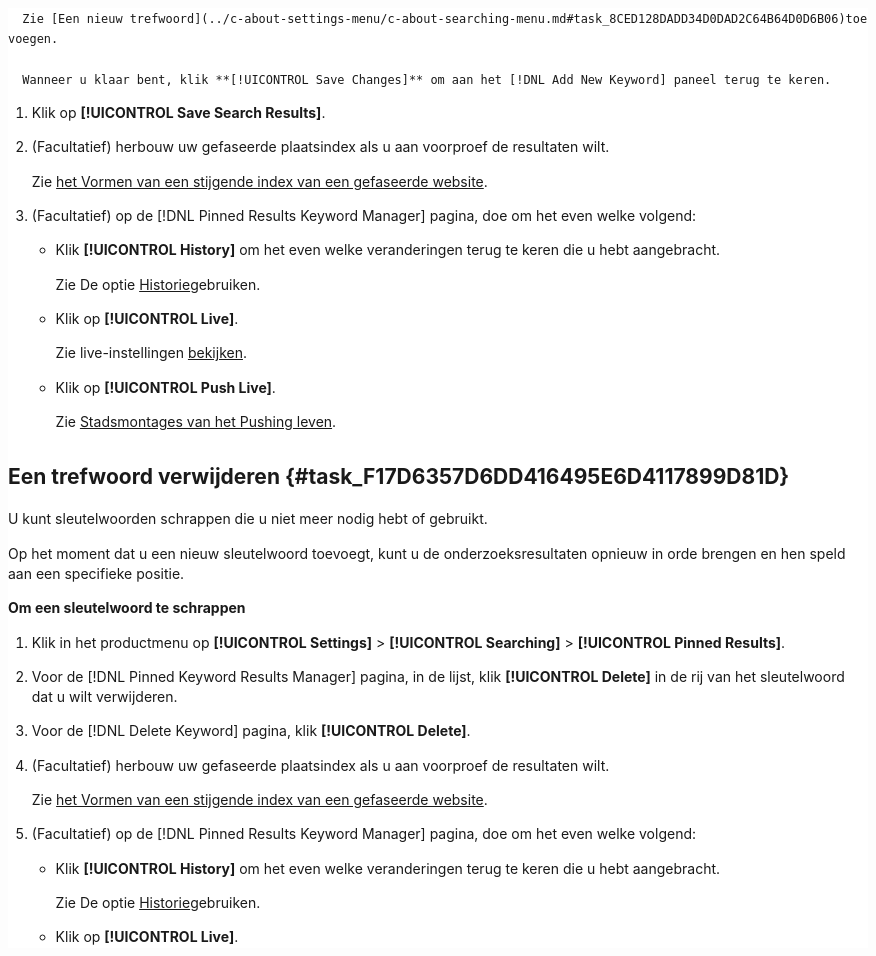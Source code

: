       Zie [Een nieuw trefwoord](../c-about-settings-menu/c-about-searching-menu.md#task_8CED128DADD34D0DAD2C64B64D0D6B06)toevoegen.

      Wanneer u klaar bent, klik **[!UICONTROL Save Changes]** om aan het [!DNL Add New Keyword] paneel terug te keren.

1. Klik op **[!UICONTROL Save Search Results]**.
1. (Facultatief) herbouw uw gefaseerde plaatsindex als u aan voorproef de resultaten wilt.

   Zie [het Vormen van een stijgende index van een gefaseerde website](../c-about-index-menu/c-about-incremental-index.md#task_46A367B0786C4C90BFFA5D3F95FD86C0).
1. (Facultatief) op de [!DNL Pinned Results Keyword Manager] pagina, doe om het even welke volgend:

   * Klik **[!UICONTROL History]** om het even welke veranderingen terug te keren die u hebt aangebracht.

      Zie De optie [Historie](../t-using-the-history-option.md#task_70DD3F87A67242BBBD2CB27156F43002)gebruiken.

   * Klik op **[!UICONTROL Live]**.

      Zie live-instellingen [bekijken](../c-about-staging.md#task_401A0EBDB5DB4D4CA933CBA7BECDC10F).

   * Klik op **[!UICONTROL Push Live]**.

      Zie [Stadsmontages van het Pushing leven](../c-about-staging.md#task_44306783B4C0408AAA58B471DAF2D9A4).

## Een trefwoord verwijderen {#task_F17D6357D6DD416495E6D4117899D81D}

U kunt sleutelwoorden schrappen die u niet meer nodig hebt of gebruikt.



Op het moment dat u een nieuw sleutelwoord toevoegt, kunt u de onderzoeksresultaten opnieuw in orde brengen en hen speld aan een specifieke positie.

**Om een sleutelwoord te schrappen**

1. Klik in het productmenu op **[!UICONTROL Settings]** > **[!UICONTROL Searching]** > **[!UICONTROL Pinned Results]**.
1. Voor de [!DNL Pinned Keyword Results Manager] pagina, in de lijst, klik **[!UICONTROL Delete]** in de rij van het sleutelwoord dat u wilt verwijderen.
1. Voor de [!DNL Delete Keyword] pagina, klik **[!UICONTROL Delete]**.
1. (Facultatief) herbouw uw gefaseerde plaatsindex als u aan voorproef de resultaten wilt.

   Zie [het Vormen van een stijgende index van een gefaseerde website](../c-about-index-menu/c-about-incremental-index.md#task_46A367B0786C4C90BFFA5D3F95FD86C0).
1. (Facultatief) op de [!DNL Pinned Results Keyword Manager] pagina, doe om het even welke volgend:

   * Klik **[!UICONTROL History]** om het even welke veranderingen terug te keren die u hebt aangebracht.

      Zie De optie [Historie](../t-using-the-history-option.md#task_70DD3F87A67242BBBD2CB27156F43002)gebruiken.

   * Klik op **[!UICONTROL Live]**.
